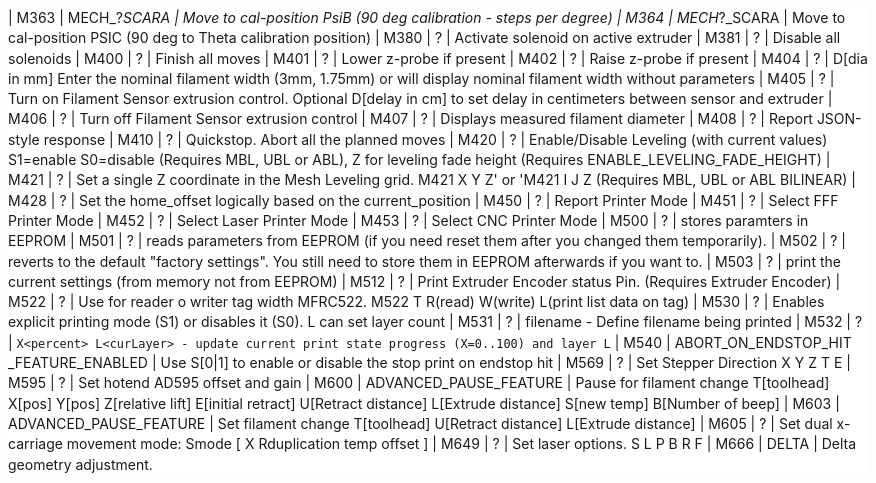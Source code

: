 | M363 | MECH_?_SCARA | Move to cal-position PsiB (90 deg calibration - steps per degree)
| M364 | MECH_?_SCARA | Move to cal-position PSIC (90 deg to Theta calibration position)
| M380 | ? | Activate solenoid on active extruder
| M381 | ? | Disable all solenoids
| M400 | ? | Finish all moves
| M401 | ? | Lower z-probe if present
| M402 | ? | Raise z-probe if present
| M404 | ? | D[dia in mm] Enter the nominal filament width (3mm, 1.75mm) or will display nominal filament width without parameters
| M405 | ? | Turn on Filament Sensor extrusion control. Optional D[delay in cm] to set delay in centimeters between sensor and extruder
| M406 | ? | Turn off Filament Sensor extrusion control
| M407 | ? | Displays measured filament diameter
| M408 | ? | Report JSON-style response
| M410 | ? | Quickstop. Abort all the planned moves
| M420 | ? | Enable/Disable Leveling (with current values) S1=enable S0=disable (Requires MBL, UBL or ABL), Z<height> for leveling fade height (Requires ENABLE_LEVELING_FADE_HEIGHT)
| M421 | ? | Set a single Z coordinate in the Mesh Leveling grid. M421 X<mm> Y<mm> Z<mm>' or 'M421 I<xindex> J<yindex> Z<mm> (Requires MBL, UBL or ABL BILINEAR)
| M428 | ? | Set the home_offset logically based on the current_position
| M450 | ? | Report Printer Mode
| M451 | ? | Select FFF Printer Mode
| M452 | ? | Select Laser Printer Mode
| M453 | ? | Select CNC Printer Mode
| M500 | ? | stores paramters in EEPROM
| M501 | ? | reads parameters from EEPROM (if you need reset them after you changed them temporarily).
| M502 | ? | reverts to the default "factory settings". You still need to store them in EEPROM afterwards if you want to.
| M503 | ? | print the current settings (from memory not from EEPROM)
| M512 | ? | Print Extruder Encoder status Pin. (Requires Extruder Encoder)
| M522 | ? | Use for reader o writer tag width MFRC522. M522 T<extruder> R(read) W(write) L(print list data on tag)
| M530 | ? | Enables explicit printing mode (S1) or disables it (S0). L can set layer count
| M531 | ? | filename - Define filename being printed
| M532 | ? | ```X<percent> L<curLayer> - update current print state progress (X=0..100) and layer L```
| M540 | ABORT_ON_ENDSTOP_HIT _FEATURE_ENABLED | Use S[0\|1] to enable or disable the stop print on endstop hit
| M569 | ? | Set Stepper Direction X<bool> Y<bool> Z<bool> T<extruders> E<bool>
| M595 | ? | Set hotend AD595 offset and gain
| M600 | ADVANCED_PAUSE_FEATURE | Pause for filament change T[toolhead] X[pos] Y[pos] Z[relative lift] E[initial retract] U[Retract distance] L[Extrude distance] S[new temp] B[Number of beep]
| M603 | ADVANCED_PAUSE_FEATURE | Set filament change T[toolhead] U[Retract distance] L[Extrude distance]
| M605 | ? | Set dual x-carriage movement mode: Smode [ X<duplication x-offset> Rduplication temp offset ]
| M649 | ? | Set laser options. S<intensity> L<duration> P<ppm> B<set mode> R<raster mm per pulse> F<feedrate>
| M666 | DELTA | Delta geometry adjustment.